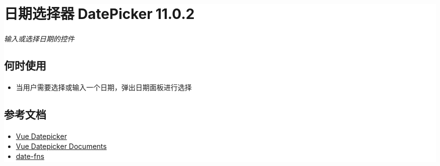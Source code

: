 # 日期选择器 DatePicker<Tag color="volcano" style="vertical-align: top; margin-left: 6px;">11.0.2</Tag>

<GlobalElement />

*输入或选择日期的控件*

## 何时使用

- 当用户需要选择或输入一个日期，弹出日期面板进行选择

## 参考文档

- [Vue Datepicker](https://vue3datepicker.com/)
- [Vue Datepicker Documents](https://vue3datepicker.com/installation/)
- [date-fns](https://date-fns.org/)

<script setup lang="ts">
import { ref, watchEffect, computed } from 'vue'
import {
  format,
  endOfDay,
  endOfMonth,
  endOfYear,
  startOfMonth,
  startOfYear,
  subMonths,
  addDays,
  startOfWeek,
  endOfWeek,
  addHours,
  addMinutes,
  addSeconds,
  getMonth,
  addMonths
} from 'date-fns'
const dateValue = ref(format(new Date(), 'yyyy-MM-dd'))
const dateTimeValue = ref(format(new Date(), 'yyyy-MM-dd HH:mm:ss'))
const rangeValue = ref<string[]>([format(new Date(), 'yyyy-MM-dd'), format(addDays(new Date(), 3), 'yyyy-MM-dd')])
const rangeTimeValue = ref<string[]>([format(new Date(), 'yyyy-MM-dd HH:mm:ss'), format(addDays(new Date(), 3), 'yyyy-MM-dd HH:mm:ss')])
const maxRangeValue = ref<string[]>([format(new Date(), 'yyyy-MM-dd'), format(addDays(new Date(), 6), 'yyyy-MM-dd')])
const timeRangeValue = ref([
  {
    hours: new Date().getHours(),
    minutes: new Date().getMinutes(),
    seconds: new Date().getSeconds()
  },
  {
    hours: addHours(Date.now(), 1).getHours(),
    minutes: addMinutes(Date.now(), 10).getMinutes(),
    seconds: addSeconds(Date.now(), 30).getSeconds()
  }
])
const presetDates = ref([
  { label: 'Today', value: [new Date(), new Date()] },
  { label: 'This month', value: [startOfMonth(new Date()), endOfMonth(new Date())] },
  {
    label: 'Last month',
    value: [startOfMonth(subMonths(new Date(), 1)), endOfMonth(subMonths(new Date(), 1))]
  },